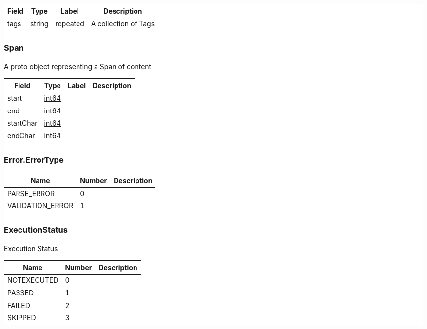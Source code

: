 
| Field | Type | Label | Description |
| ----- | ---- | ----- | ----------- |
| tags | [string](#string) | repeated | A collection of Tags |






<a name="gauge.messages.Span"></a>

### Span
A proto object representing a Span of content


| Field | Type | Label | Description |
| ----- | ---- | ----- | ----------- |
| start | [int64](#int64) |  |  |
| end | [int64](#int64) |  |  |
| startChar | [int64](#int64) |  |  |
| endChar | [int64](#int64) |  |  |





 


<a name="gauge.messages.Error.ErrorType"></a>

### Error.ErrorType


| Name | Number | Description |
| ---- | ------ | ----------- |
| PARSE_ERROR | 0 |  |
| VALIDATION_ERROR | 1 |  |



<a name="gauge.messages.ExecutionStatus"></a>

### ExecutionStatus
Execution Status

| Name | Number | Description |
| ---- | ------ | ----------- |
| NOTEXECUTED | 0 |  |
| PASSED | 1 |  |
| FAILED | 2 |  |
| SKIPPED | 3 |  |
